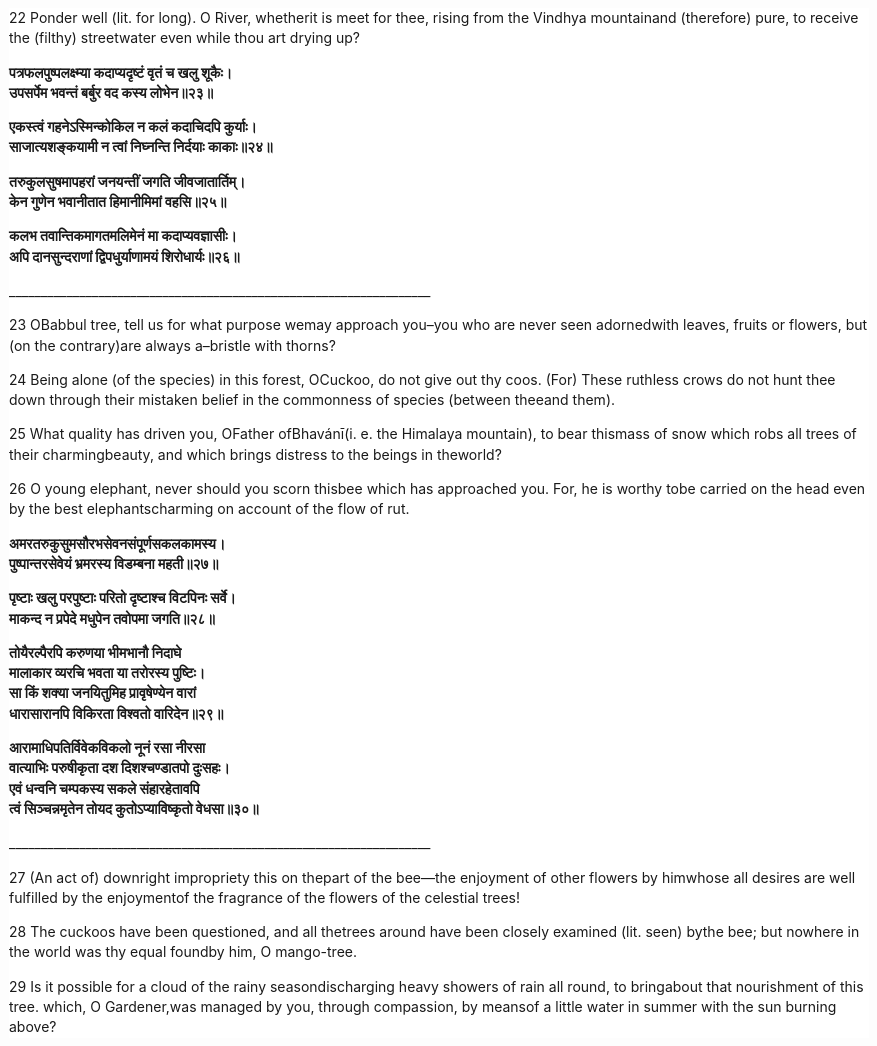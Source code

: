  22 Ponder well (lit. for long). O River, whetherit is meet for thee, rising from the Vindhya mountainand (therefore) pure, to receive the (filthy) streetwater even while thou art drying up?

**पत्रफलपुष्पलक्ष्म्या कदाप्यदृष्टं वृतं च खलु शूकैः।  
उपसर्पेम भवन्तं बर्बुर वद कस्य लोभेन॥२३॥**

**एकस्त्वं गहनेऽस्मिन्कोकिल न कलं कदाचिदपि कुर्याः।  
साजात्यशङ्कयामी न त्वां निघ्नन्ति निर्दयाः काकाः॥२४॥**

**तरुकुलसुषमापहरां जनयन्तीं जगति जीवजातार्तिम्।  
केन गुणेन भवानीतात हिमानीमिमां वहसि॥२५॥**

**कलभ तवान्तिकमागतमलिमेनं मा कदाप्यवज्ञासीः।  
अपि दानसुन्दराणां द्विपधुर्याणामयं शिरोधार्यः॥२६॥**

\_\_\_\_\_\_\_\_\_\_\_\_\_\_\_\_\_\_\_\_\_\_\_\_\_\_\_\_\_\_\_\_\_\_\_\_\_\_\_\_\_\_\_\_\_\_\_\_\_\_\_\_\_\_\_\_\_\_\_\_\_\_\_\_\_\_

 23 OBabbul tree, tell us for what purpose wemay approach you–you who are never seen adornedwith leaves, fruits or flowers, but (on the contrary)are always a–bristle with thorns?

 24 Being alone (of the species) in this forest, OCuckoo, do not give out thy coos. (For) These ruthless crows do not hunt thee down through their mistaken belief in the commonness of species (between theeand them).

 25 What quality has driven you, OFather ofBhavánī(i. e. the Himalaya mountain), to bear thismass of snow which robs all trees of their charmingbeauty, and which brings distress to the beings in theworld?

 26 O young elephant, never should you scorn thisbee which has approached you. For, he is worthy tobe carried on the head even by the best elephantscharming on account of the flow of rut.

**अमरतरुकुसुमसौरभसेवनसंपूर्णसकलकामस्य।  
पुष्पान्तरसेवेयं भ्रमरस्य विडम्बना महती॥२७॥**

**पृष्टाः खलु परपुष्टाः परितो दृष्टाश्च विटपिनः सर्वे।  
माकन्द न प्रपेदे मधुपेन तवोपमा जगति॥२८॥**

**तोयैरल्पैरपि करुणया भीमभानौ निदाघे  
मालाकार व्यरचि भवता या तरोरस्य पुष्टिः।  
सा किं शक्या जनयितुमिह प्रावृषेण्येन वारां  
धारासारानपि विकिरता विश्वतो वारिदेन॥२९॥**

**आरामाधिपतिर्विवेकविकलो नूनं रसा नीरसा  
वात्याभिः परुषीकृता दश दिशश्चण्डातपो दुःसहः।  
एवं धन्वनि चम्पकस्य सकले संहारहेतावपि  
त्वं सिञ्चन्नमृतेन तोयद कुतोऽप्याविष्कृतो वेधसा॥३०॥**

\_\_\_\_\_\_\_\_\_\_\_\_\_\_\_\_\_\_\_\_\_\_\_\_\_\_\_\_\_\_\_\_\_\_\_\_\_\_\_\_\_\_\_\_\_\_\_\_\_\_\_\_\_\_\_\_\_\_\_\_\_\_\_\_\_\_

 27 (An act of) downright impropriety this on thepart of the bee—the enjoyment of other flowers by himwhose all desires are well fulfilled by the enjoymentof the fragrance of the flowers of the celestial trees!

 28 The cuckoos have been questioned, and all thetrees around have been closely examined (lit. seen) bythe bee; but nowhere in the world was thy equal foundby him, O mango-tree.

 29 Is it possible for a cloud of the rainy seasondischarging heavy showers of rain all round, to bringabout that nourishment of this tree. which, O Gardener,was managed by you, through compassion, by meansof a little water in summer with the sun burning above?
